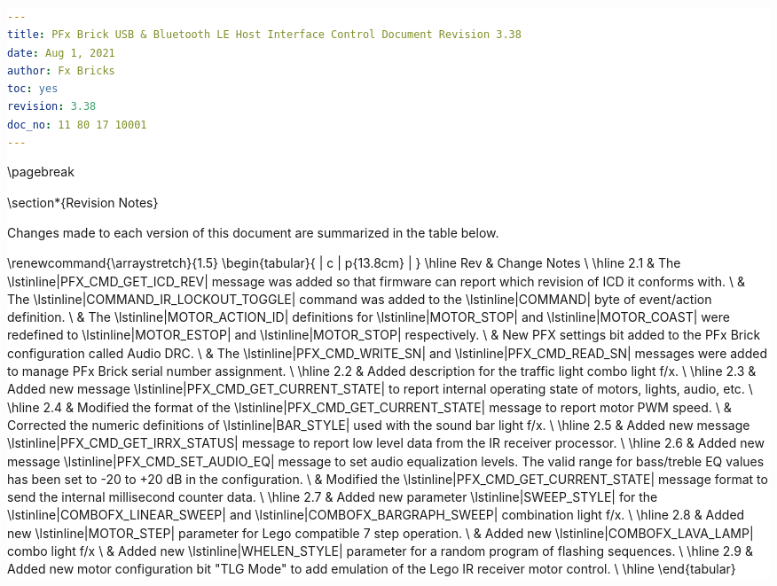 ```yaml
---
title: PFx Brick USB & Bluetooth LE Host Interface Control Document Revision 3.38
date: Aug 1, 2021
author: Fx Bricks
toc: yes
revision: 3.38
doc_no: 11 80 17 10001
---
```


\pagebreak

\section*{Revision Notes}

Changes made to each version of this document are summarized in the table below.

\renewcommand{\arraystretch}{1.5}
\begin{tabular}{ | c | p{13.8cm} | }
  \hline
  Rev & Change Notes  \\
  \hline
  2.1  & The \lstinline|PFX_CMD_GET_ICD_REV| message was added so that firmware can report which revision of ICD it conforms with. \\
       & The \lstinline|COMMAND_IR_LOCKOUT_TOGGLE| command was added to the \lstinline|COMMAND| byte of event/action definition. \\
       & The \lstinline|MOTOR_ACTION_ID| definitions for \lstinline|MOTOR_STOP| and \lstinline|MOTOR_COAST| were redefined to \lstinline|MOTOR_ESTOP| and \lstinline|MOTOR_STOP| respectively. \\
       & New PFX settings bit added to the PFx Brick configuration called Audio DRC. \\
       & The \lstinline|PFX_CMD_WRITE_SN| and \lstinline|PFX_CMD_READ_SN| messages were added to manage PFx Brick serial number assignment. \\
  \hline
  2.2  & Added description for the traffic light combo light f/x. \\
  \hline
  2.3  & Added new message \lstinline|PFX_CMD_GET_CURRENT_STATE| to report internal operating state of motors, lights, audio, etc. \\
  \hline
  2.4  & Modified the format of the \lstinline|PFX_CMD_GET_CURRENT_STATE| message to report motor PWM speed. \\
       &  Corrected the numeric definitions of \lstinline|BAR_STYLE| used with the sound bar light f/x. \\
  \hline
  2.5  & Added new message \lstinline|PFX_CMD_GET_IRRX_STATUS| message to report low level data from the IR receiver processor. \\
  \hline
  2.6  & Added new message \lstinline|PFX_CMD_SET_AUDIO_EQ| message to set audio equalization levels.  The valid range for bass/treble EQ values has been set to -20 to +20 dB in the configuration. \\
       & Modified the \lstinline|PFX_CMD_GET_CURRENT_STATE| message format to send the internal millisecond counter data. \\
  \hline
  2.7  & Added new parameter \lstinline|SWEEP_STYLE| for the \lstinline|COMBOFX_LINEAR_SWEEP| and \lstinline|COMBOFX_BARGRAPH_SWEEP| combination light f/x. \\
  \hline
  2.8  & Added new \lstinline|MOTOR_STEP| parameter for Lego compatible 7 step operation. \\
       & Added new \lstinline|COMBOFX_LAVA_LAMP| combo light f/x \\
       & Added new \lstinline|WHELEN_STYLE| parameter for a random program of flashing sequences. \\
  \hline
  2.9  & Added new motor configuration bit "TLG Mode" to add emulation of the Lego IR receiver motor control. \\
  \hline
\end{tabular}
